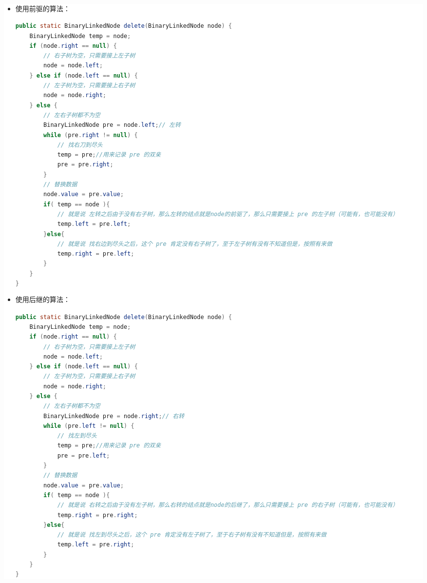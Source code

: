* 使用前驱的算法：

  ```java
  public static BinaryLinkedNode delete(BinaryLinkedNode node) {
      BinaryLinkedNode temp = node;
      if (node.right == null) {
          // 右子树为空，只需要接上左子树
          node = node.left;
      } else if (node.left == null) {
          // 左子树为空，只需要接上右子树
          node = node.right;
      } else {
          // 左右子树都不为空
          BinaryLinkedNode pre = node.left;// 左转
          while (pre.right != null) {
              // 找右刀到尽头
              temp = pre;//用来记录 pre 的双亲
              pre = pre.right;
          }
          // 替换数据
          node.value = pre.value;
          if( temp == node ){
              // 就是说 左转之后由于没有右子树，那么左转的结点就是node的前驱了，那么只需要接上 pre 的左子树（可能有，也可能没有）
              temp.left = pre.left;
          }else{
              // 就是说 找右边到尽头之后，这个 pre 肯定没有右子树了，至于左子树有没有不知道但是，按照有来做
              temp.right = pre.left;
          }
      }
  }
  ```



* 使用后继的算法：

  ```java
  public static BinaryLinkedNode delete(BinaryLinkedNode node) {
      BinaryLinkedNode temp = node;
      if (node.right == null) {
          // 右子树为空，只需要接上左子树
          node = node.left;
      } else if (node.left == null) {
          // 左子树为空，只需要接上右子树
          node = node.right;
      } else {
          // 左右子树都不为空
          BinaryLinkedNode pre = node.right;// 右转
          while (pre.left != null) {
              // 找左到尽头
              temp = pre;//用来记录 pre 的双亲
              pre = pre.left;
          }
          // 替换数据
          node.value = pre.value;
          if( temp == node ){
              // 就是说 右转之后由于没有左子树，那么右转的结点就是node的后继了，那么只需要接上 pre 的右子树（可能有，也可能没有）
              temp.right = pre.right;
          }else{
              // 就是说 找左到尽头之后，这个 pre 肯定没有左子树了，至于右子树有没有不知道但是，按照有来做
              temp.left = pre.right;
          }
      }
  }
  ```

